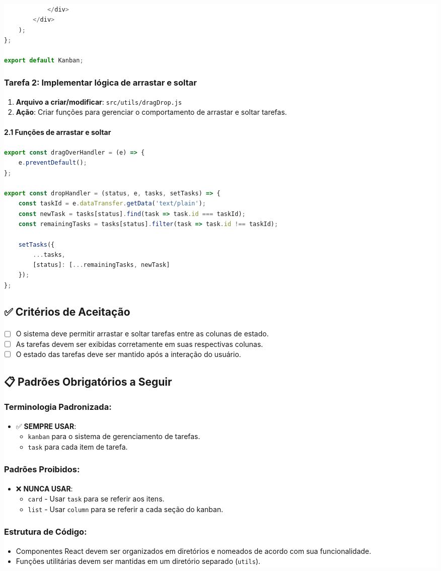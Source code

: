 ```javascript
            </div>
        </div>
    );
};

export default Kanban;
```

### Tarefa 2: Implementar lógica de arrastar e soltar
1. **Arquivo a criar/modificar**: `src/utils/dragDrop.js`
2. **Ação**: Criar funções para gerenciar o comportamento de arrastar e soltar tarefas.

#### 2.1 Funções de arrastar e soltar
```javascript
export const dragOverHandler = (e) => {
    e.preventDefault();
};

export const dropHandler = (status, e, tasks, setTasks) => {
    const taskId = e.dataTransfer.getData('text/plain');
    const newTask = tasks[status].find(task => task.id === taskId);
    const remainingTasks = tasks[status].filter(task => task.id !== taskId);
    
    setTasks({
        ...tasks,
        [status]: [...remainingTasks, newTask]
    });
};
```

## ✅ Critérios de Aceitação

- [ ] O sistema deve permitir arrastar e soltar tarefas entre as colunas de estado.
- [ ] As tarefas devem ser exibidas corretamente em suas respectivas colunas.
- [ ] O estado das tarefas deve ser mantido após a interação do usuário.

## 📋 Padrões Obrigatórios a Seguir

### **Terminologia Padronizada**:
- ✅ **SEMPRE USAR**:
  - `kanban` para o sistema de gerenciamento de tarefas.
  - `task` para cada item de tarefa.

### **Padrões Proibidos**:
- ❌ **NUNCA USAR**:
  - `card` - Usar `task` para se referir aos itens.
  - `list` - Usar `column` para se referir a cada seção do kanban.

### **Estrutura de Código**:
- Componentes React devem ser organizados em diretórios e nomeados de acordo com sua funcionalidade.
- Funções utilitárias devem ser mantidas em um diretório separado (`utils`).
